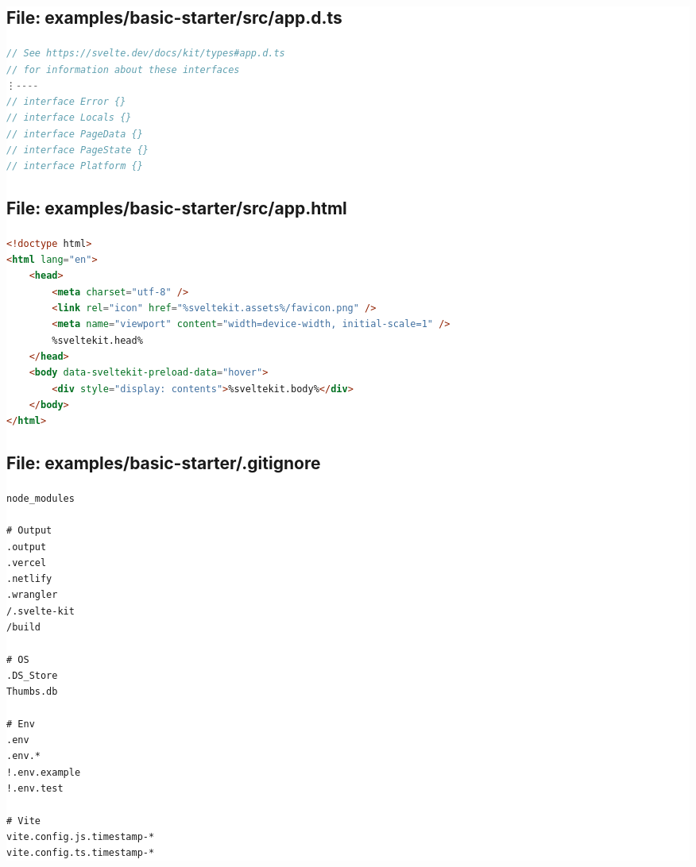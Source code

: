 ## File: examples/basic-starter/src/app.d.ts

```typescript
// See https://svelte.dev/docs/kit/types#app.d.ts
// for information about these interfaces
⋮----
// interface Error {}
// interface Locals {}
// interface PageData {}
// interface PageState {}
// interface Platform {}
```

## File: examples/basic-starter/src/app.html

```html
<!doctype html>
<html lang="en">
	<head>
		<meta charset="utf-8" />
		<link rel="icon" href="%sveltekit.assets%/favicon.png" />
		<meta name="viewport" content="width=device-width, initial-scale=1" />
		%sveltekit.head%
	</head>
	<body data-sveltekit-preload-data="hover">
		<div style="display: contents">%sveltekit.body%</div>
	</body>
</html>
```

## File: examples/basic-starter/.gitignore

```
node_modules

# Output
.output
.vercel
.netlify
.wrangler
/.svelte-kit
/build

# OS
.DS_Store
Thumbs.db

# Env
.env
.env.*
!.env.example
!.env.test

# Vite
vite.config.js.timestamp-*
vite.config.ts.timestamp-*
```

